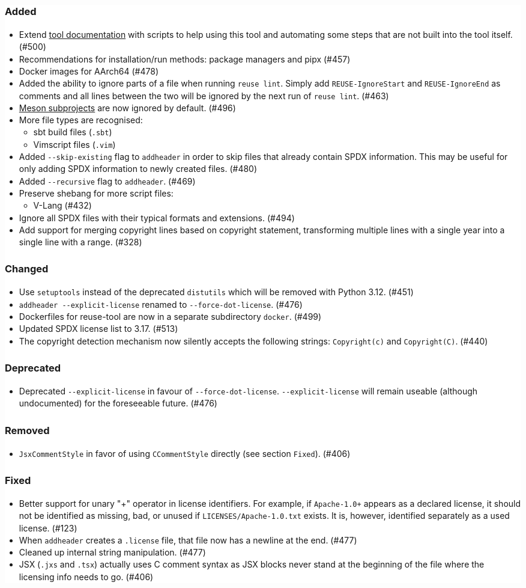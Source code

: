 ### Added

- Extend [tool documentation](https://reuse.readthedocs.io) with scripts to help
  using this tool and automating some steps that are not built into the tool
  itself. (#500)
- Recommendations for installation/run methods: package managers and pipx (#457)
- Docker images for AArch64 (#478)
- Added the ability to ignore parts of a file when running `reuse lint`. Simply
  add `REUSE-IgnoreStart` and `REUSE-IgnoreEnd` as comments and all lines
  between the two will be ignored by the next run of `reuse lint`. (#463)
- [Meson subprojects](https://mesonbuild.com/Subprojects.html) are now ignored
  by default. (#496)
- More file types are recognised:
  - sbt build files (`.sbt`)
  - Vimscript files (`.vim`)
- Added `--skip-existing` flag to `addheader` in order to skip files that
  already contain SPDX information. This may be useful for only adding SPDX
  information to newly created files. (#480)
- Added `--recursive` flag to `addheader`. (#469)
- Preserve shebang for more script files:
  - V-Lang (#432)
- Ignore all SPDX files with their typical formats and extensions. (#494)
- Add support for merging copyright lines based on copyright statement,
  transforming multiple lines with a single year into a single line with a
  range. (#328)

### Changed

- Use `setuptools` instead of the deprecated `distutils` which will be removed
  with Python 3.12. (#451)
- `addheader --explicit-license` renamed to `--force-dot-license`. (#476)
- Dockerfiles for reuse-tool are now in a separate subdirectory `docker`. (#499)
- Updated SPDX license list to 3.17. (#513)
- The copyright detection mechanism now silently accepts the following strings:
  `Copyright(c)` and `Copyright(C)`. (#440)

### Deprecated

- Deprecated `--explicit-license` in favour of `--force-dot-license`.
  `--explicit-license` will remain useable (although undocumented) for the
  foreseeable future. (#476)

### Removed

- `JsxCommentStyle` in favor of using `CCommentStyle` directly (see section
  `Fixed`). (#406)

### Fixed

- Better support for unary "+" operator in license identifiers. For example, if
  `Apache-1.0+` appears as a declared license, it should not be identified as
  missing, bad, or unused if `LICENSES/Apache-1.0.txt` exists. It is, however,
  identified separately as a used license. (#123)
- When `addheader` creates a `.license` file, that file now has a newline at the
  end. (#477)
- Cleaned up internal string manipulation. (#477)
- JSX (`.jxs` and `.tsx`) actually uses C comment syntax as JSX blocks never
  stand at the beginning of the file where the licensing info needs to go.
  (#406)
